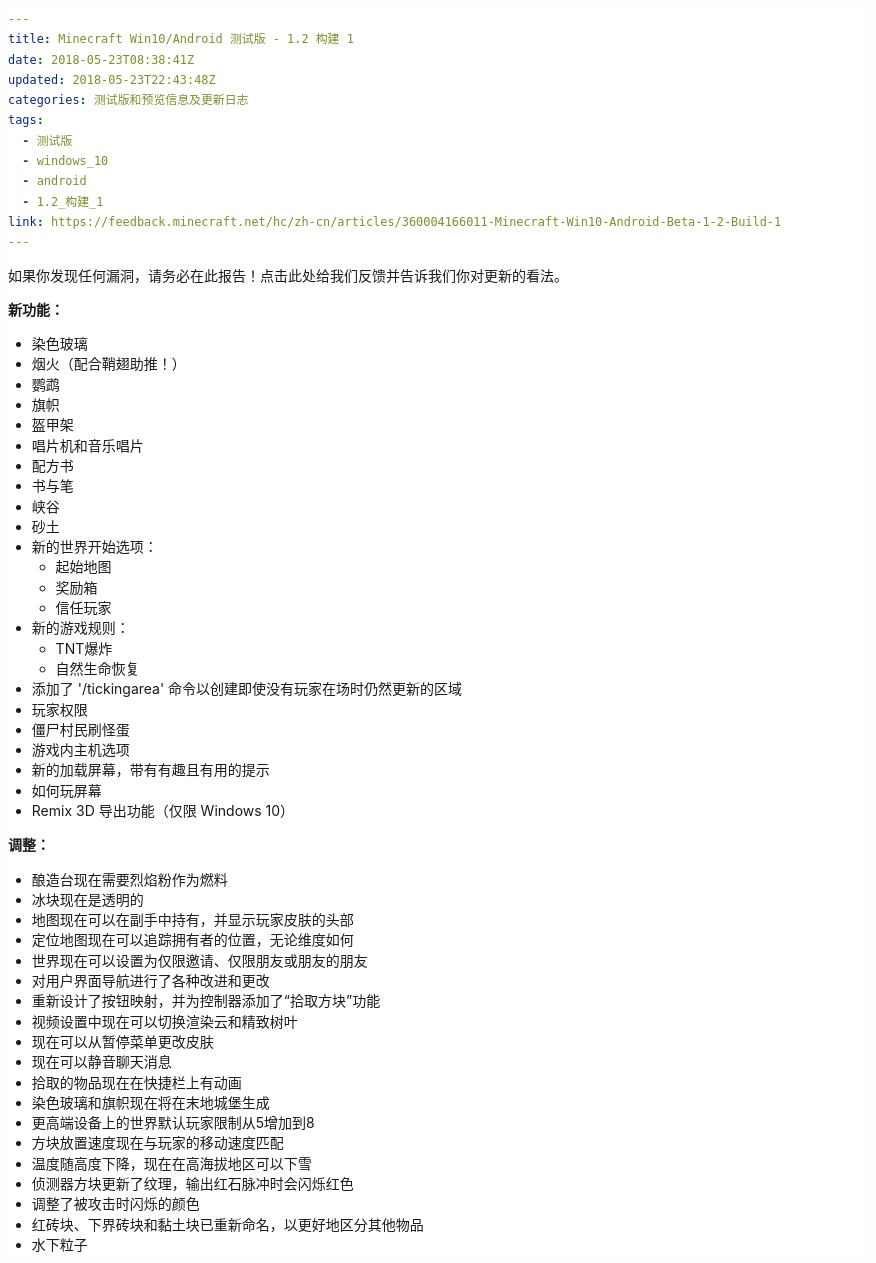 ```yaml
---
title: Minecraft Win10/Android 测试版 - 1.2 构建 1
date: 2018-05-23T08:38:41Z
updated: 2018-05-23T22:43:48Z
categories: 测试版和预览信息及更新日志
tags:
  - 测试版
  - windows_10
  - android
  - 1.2_构建_1
link: https://feedback.minecraft.net/hc/zh-cn/articles/360004166011-Minecraft-Win10-Android-Beta-1-2-Build-1
---
```


如果你发现任何漏洞，请务必在此报告！点击此处给我们反馈并告诉我们你对更新的看法。

**新功能：**

- 染色玻璃
- 烟火（配合鞘翅助推！）
- 鹦鹉
- 旗帜
- 盔甲架
- 唱片机和音乐唱片
- 配方书
- 书与笔
- 峡谷
- 砂土
- 新的世界开始选项：
  - 起始地图
  - 奖励箱
  - 信任玩家
- 新的游戏规则：
  - TNT爆炸
  - 自然生命恢复
- 添加了 '/tickingarea' 命令以创建即使没有玩家在场时仍然更新的区域
- 玩家权限
- 僵尸村民刷怪蛋
- 游戏内主机选项
- 新的加载屏幕，带有有趣且有用的提示
- 如何玩屏幕
- Remix 3D 导出功能（仅限 Windows 10）

**调整：**

- 酿造台现在需要烈焰粉作为燃料
- 冰块现在是透明的
- 地图现在可以在副手中持有，并显示玩家皮肤的头部
- 定位地图现在可以追踪拥有者的位置，无论维度如何
- 世界现在可以设置为仅限邀请、仅限朋友或朋友的朋友
- 对用户界面导航进行了各种改进和更改
- 重新设计了按钮映射，并为控制器添加了“拾取方块”功能
- 视频设置中现在可以切换渲染云和精致树叶
- 现在可以从暂停菜单更改皮肤
- 现在可以静音聊天消息
- 拾取的物品现在在快捷栏上有动画
- 染色玻璃和旗帜现在将在末地城堡生成
- 更高端设备上的世界默认玩家限制从5增加到8
- 方块放置速度现在与玩家的移动速度匹配
- 温度随高度下降，现在在高海拔地区可以下雪
- 侦测器方块更新了纹理，输出红石脉冲时会闪烁红色
- 调整了被攻击时闪烁的颜色
- 红砖块、下界砖块和黏土块已重新命名，以更好地区分其他物品
- 水下粒子